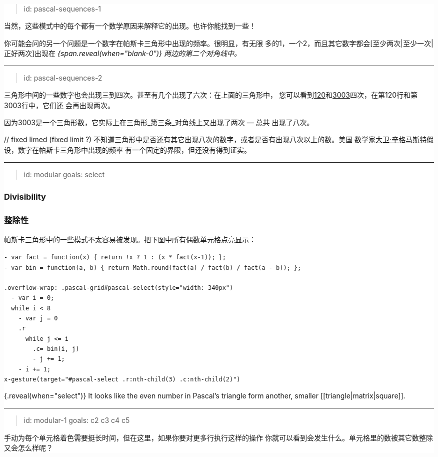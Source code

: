 > id: pascal-sequences-1

当然，这些模式中的每个都有一个数学原因来解释它的出现。也许你能找到一些！

你可能会问的另一个问题是一个数字在帕斯卡三角形中出现的频率。很明显，有无限
多的1，一个2，而且其它数字都会[至少两次|至少一次|正好两次]出现在
_{span.reveal(when="blank-0")} 两边的第二个对角线中。_

---
> id: pascal-sequences-2

三角形中间的一些数字也会出现三到四次。甚至有几个出现了六次：在上面的三角形中，
您可以看到[120](->.s120)和[3003](->.s3003)四次，在第120行和第3003行中，它们还
会再出现两次。

因为3003是一个三角形数，它实际上在三角形_第三条_对角线上又出现了两次 — 总共
出现了八次。

// fixed limed (fixed limit ?)
不知道三角形中是否还有其它出现八次的数字，或者是否有出现八次以上的数。美国
数学家[大卫·辛格马斯特](bio:singmaster)假设，数字在帕斯卡三角形中出现的频率
有一个固定的界限，但还没有得到证实。

---
> id: modular
> goals: select

### Divisibility
### 整除性

帕斯卡三角形中的一些模式不太容易被发现。把下图中所有偶数单元格点亮显示：

    - var fact = function(x) { return !x ? 1 : (x * fact(x-1)); };
    - var bin = function(a, b) { return Math.round(fact(a) / fact(b) / fact(a - b)); };

    .overflow-wrap: .pascal-grid#pascal-select(style="width: 340px")
      - var i = 0;
      while i < 8
        - var j = 0
        .r
          while j <= i
            .c= bin(i, j)
            - j += 1;
        - i += 1;
    x-gesture(target="#pascal-select .r:nth-child(3) .c:nth-child(2)")

{.reveal(when="select")} It looks like the even number in Pascal’s triangle form
another, smaller [[triangle|matrix|square]].

---
> id: modular-1
> goals: c2 c3 c4 c5

手动为每个单元格着色需要挺长时间，但在这里，如果你要对更多行执行这样的操作
你就可以看到会发生什么。单元格里的数被其它数整除又会怎么样呢？
